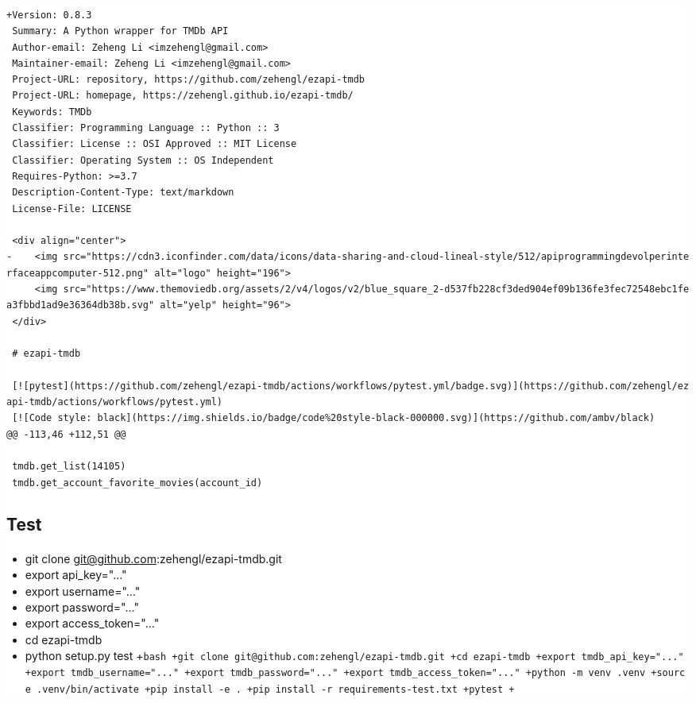 ```
+Version: 0.8.3
 Summary: A Python wrapper for TMDb API
 Author-email: Zeheng Li <imzehengl@gmail.com>
 Maintainer-email: Zeheng Li <imzehengl@gmail.com>
 Project-URL: repository, https://github.com/zehengl/ezapi-tmdb
 Project-URL: homepage, https://zehengl.github.io/ezapi-tmdb/
 Keywords: TMDb
 Classifier: Programming Language :: Python :: 3
 Classifier: License :: OSI Approved :: MIT License
 Classifier: Operating System :: OS Independent
 Requires-Python: >=3.7
 Description-Content-Type: text/markdown
 License-File: LICENSE
 
 <div align="center">
-    <img src="https://cdn3.iconfinder.com/data/icons/data-sharing-and-cloud-lineal-style/512/apiprogrammingdevolperinterfaceappcomputer-512.png" alt="logo" height="196">
     <img src="https://www.themoviedb.org/assets/2/v4/logos/v2/blue_square_2-d537fb228cf3ded904ef09b136fe3fec72548ebc1fea3fbbd1ad9e36364db38b.svg" alt="yelp" height="96">
 </div>
 
 # ezapi-tmdb
 
 [![pytest](https://github.com/zehengl/ezapi-tmdb/actions/workflows/pytest.yml/badge.svg)](https://github.com/zehengl/ezapi-tmdb/actions/workflows/pytest.yml)
 [![Code style: black](https://img.shields.io/badge/code%20style-black-000000.svg)](https://github.com/ambv/black)
@@ -113,46 +112,51 @@
 
 tmdb.get_list(14105)
 tmdb.get_account_favorite_movies(account_id)
 ```
 
 ## Test
 
-    git clone git@github.com:zehengl/ezapi-tmdb.git
-    export api_key="..."
-    export username="..."
-    export password="..."
-    export access_token="..."
-    cd ezapi-tmdb
-    python setup.py test
+```bash
+git clone git@github.com:zehengl/ezapi-tmdb.git
+cd ezapi-tmdb
+export tmdb_api_key="..."
+export tmdb_username="..."
+export tmdb_password="..."
+export tmdb_access_token="..."
+python -m venv .venv
+source .venv/bin/activate
+pip install -e .
+pip install -r requirements-test.txt
+pytest
+```
 